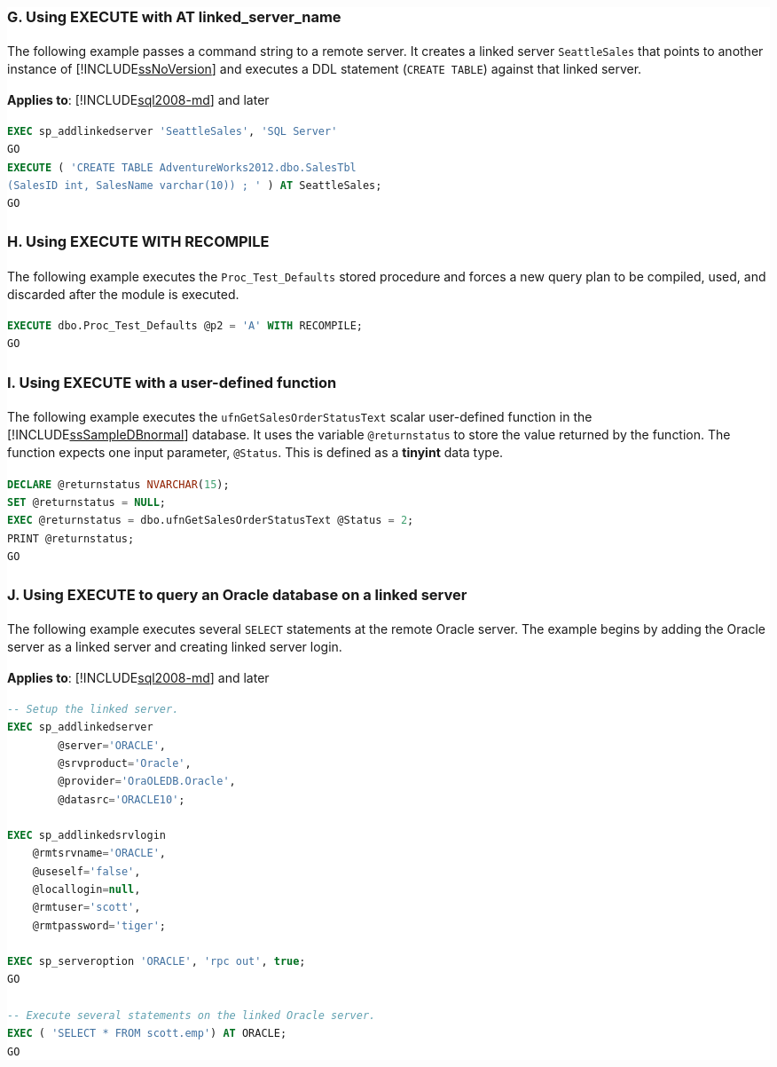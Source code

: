 ### G. Using EXECUTE with AT linked_server_name  
 The following example passes a command string to a remote server. It creates a linked server `SeattleSales` that points to another instance of [!INCLUDE[ssNoVersion](../../includes/ssnoversion-md.md)] and executes a DDL statement (`CREATE TABLE`) against that linked server.  
  
**Applies to**: [!INCLUDE[sql2008-md](../../includes/sql2008-md.md)] and later
  
```sql    
EXEC sp_addlinkedserver 'SeattleSales', 'SQL Server'  
GO  
EXECUTE ( 'CREATE TABLE AdventureWorks2012.dbo.SalesTbl   
(SalesID int, SalesName varchar(10)) ; ' ) AT SeattleSales;  
GO  
```  
  
### H. Using EXECUTE WITH RECOMPILE  
 The following example executes the `Proc_Test_Defaults` stored procedure and forces a new query plan to be compiled, used, and discarded after the module is executed.  
  
```sql    
EXECUTE dbo.Proc_Test_Defaults @p2 = 'A' WITH RECOMPILE;  
GO  
```  
  
### I. Using EXECUTE with a user-defined function  
 The following example executes the `ufnGetSalesOrderStatusText` scalar user-defined function in the [!INCLUDE[ssSampleDBnormal](../../includes/sssampledbnormal-md.md)] database. It uses the variable `@returnstatus` to store the value returned by the function. The function expects one input parameter, `@Status`. This is defined as a **tinyint** data type.  
  
```sql    
DECLARE @returnstatus NVARCHAR(15);  
SET @returnstatus = NULL;  
EXEC @returnstatus = dbo.ufnGetSalesOrderStatusText @Status = 2;  
PRINT @returnstatus;  
GO  
```  
  
### J. Using EXECUTE to query an Oracle database on a linked server  
 The following example executes several `SELECT` statements at the remote Oracle server. The example begins by adding the Oracle server as a linked server and creating linked server login.  
  
**Applies to**: [!INCLUDE[sql2008-md](../../includes/sql2008-md.md)] and later
  
```sql    
-- Setup the linked server.  
EXEC sp_addlinkedserver    
        @server='ORACLE',  
        @srvproduct='Oracle',  
        @provider='OraOLEDB.Oracle',   
        @datasrc='ORACLE10';  
  
EXEC sp_addlinkedsrvlogin   
    @rmtsrvname='ORACLE',  
    @useself='false',   
    @locallogin=null,   
    @rmtuser='scott',   
    @rmtpassword='tiger';  
  
EXEC sp_serveroption 'ORACLE', 'rpc out', true;  
GO  
  
-- Execute several statements on the linked Oracle server.  
EXEC ( 'SELECT * FROM scott.emp') AT ORACLE;  
GO  
```